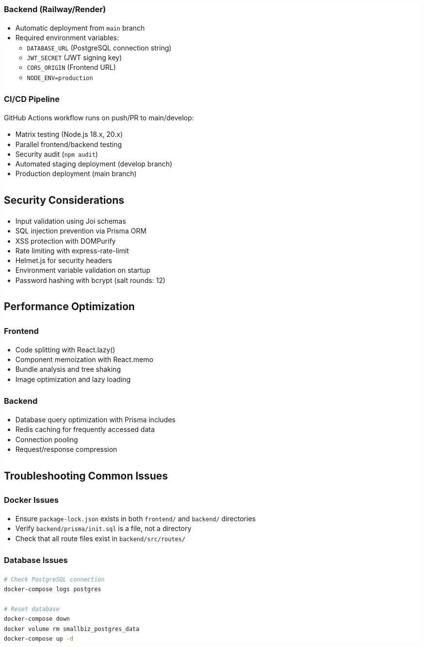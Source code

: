### Backend (Railway/Render)  
- Automatic deployment from `main` branch
- Required environment variables:
  - `DATABASE_URL` (PostgreSQL connection string)
  - `JWT_SECRET` (JWT signing key)
  - `CORS_ORIGIN` (Frontend URL)
  - `NODE_ENV=production`

### CI/CD Pipeline
GitHub Actions workflow runs on push/PR to main/develop:
- Matrix testing (Node.js 18.x, 20.x)
- Parallel frontend/backend testing
- Security audit (`npm audit`)
- Automated staging deployment (develop branch)
- Production deployment (main branch)

## Security Considerations

- Input validation using Joi schemas
- SQL injection prevention via Prisma ORM
- XSS protection with DOMPurify
- Rate limiting with express-rate-limit
- Helmet.js for security headers
- Environment variable validation on startup
- Password hashing with bcrypt (salt rounds: 12)

## Performance Optimization

### Frontend
- Code splitting with React.lazy()
- Component memoization with React.memo
- Bundle analysis and tree shaking
- Image optimization and lazy loading

### Backend  
- Database query optimization with Prisma includes
- Redis caching for frequently accessed data
- Connection pooling
- Request/response compression

## Troubleshooting Common Issues

### Docker Issues
- Ensure `package-lock.json` exists in both `frontend/` and `backend/` directories
- Verify `backend/prisma/init.sql` is a file, not a directory
- Check that all route files exist in `backend/src/routes/`

### Database Issues
```bash
# Check PostgreSQL connection
docker-compose logs postgres

# Reset database
docker-compose down
docker volume rm smallbiz_postgres_data
docker-compose up -d
```
